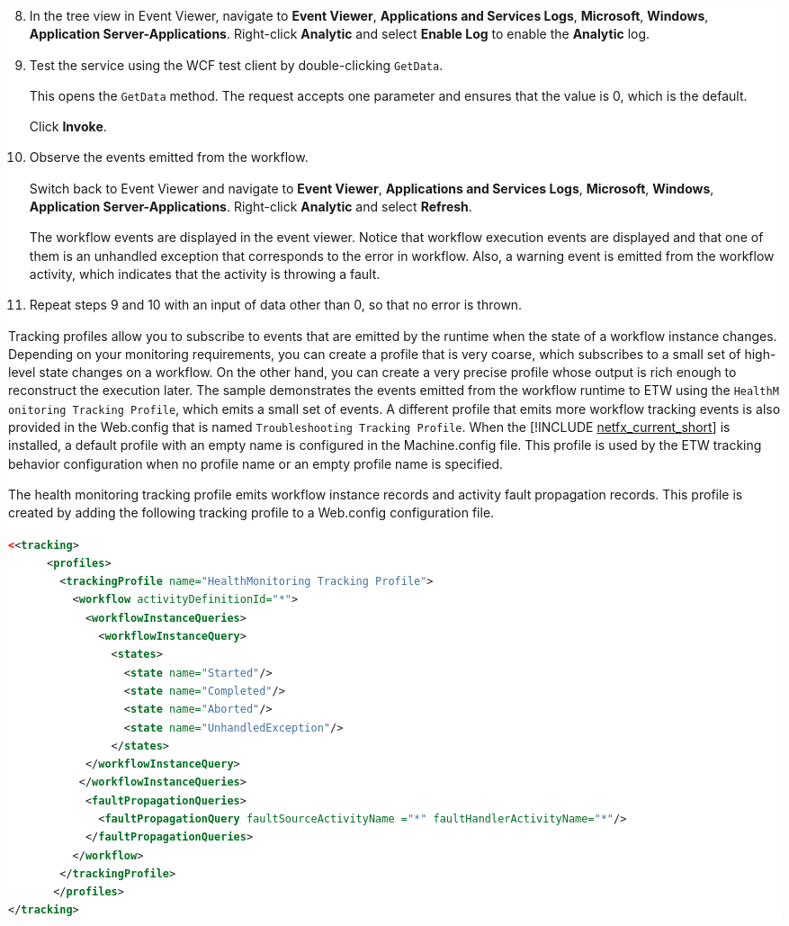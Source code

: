 8. In the tree view in Event Viewer, navigate to **Event Viewer**, **Applications and Services Logs**, **Microsoft**, **Windows**, **Application Server-Applications**. Right-click **Analytic** and select **Enable Log** to enable the **Analytic** log.  

9. Test the service using the WCF test client by double-clicking `GetData`.  

     This opens the `GetData` method. The request accepts one parameter and ensures that the value is 0, which is the default.  

     Click **Invoke**.  

10. Observe the events emitted from the workflow.  

     Switch back to Event Viewer and navigate to **Event Viewer**, **Applications and Services Logs**, **Microsoft**, **Windows**, **Application Server-Applications**. Right-click **Analytic** and select **Refresh**.  

     The workflow events are displayed in the event viewer. Notice that workflow execution events are displayed and that one of them is an unhandled exception that corresponds to the error in workflow. Also, a warning event is emitted from the workflow activity, which indicates that the activity is throwing a fault.  

11. Repeat steps 9 and 10 with an input of data other than 0, so that no error is thrown.  

 Tracking profiles allow you to subscribe to events that are emitted by the runtime when the state of a workflow instance changes. Depending on your monitoring requirements, you can create a profile that is very coarse, which subscribes to a small set of high-level state changes on a workflow. On the other hand, you can create a very precise profile whose output is rich enough to reconstruct the execution later. The sample demonstrates the events emitted from the workflow runtime to ETW using the `HealthMonitoring Tracking Profile`, which emits a small set of events. A different profile that emits more workflow tracking events is also provided in the Web.config that is named `Troubleshooting Tracking Profile`. When the [!INCLUDE [netfx_current_short](../../../../includes/netfx-current-short-md.md)] is installed, a default profile with an empty name is configured in the Machine.config file. This profile is used by the ETW tracking behavior configuration when no profile name or an empty profile name is specified.  

 The health monitoring tracking profile emits workflow instance records and activity fault propagation records. This profile is created by adding the following tracking profile to a Web.config configuration file.  

```xml  
<<tracking>  
      <profiles>  
        <trackingProfile name="HealthMonitoring Tracking Profile">  
          <workflow activityDefinitionId="*">  
            <workflowInstanceQueries>  
              <workflowInstanceQuery>  
                <states>  
                  <state name="Started"/>  
                  <state name="Completed"/>  
                  <state name="Aborted"/>  
                  <state name="UnhandledException"/>  
                </states>  
            </workflowInstanceQuery>  
           </workflowInstanceQueries>  
            <faultPropagationQueries>  
              <faultPropagationQuery faultSourceActivityName ="*" faultHandlerActivityName="*"/>  
            </faultPropagationQueries>  
          </workflow>  
        </trackingProfile>  
       </profiles>  
</tracking>  
```  
